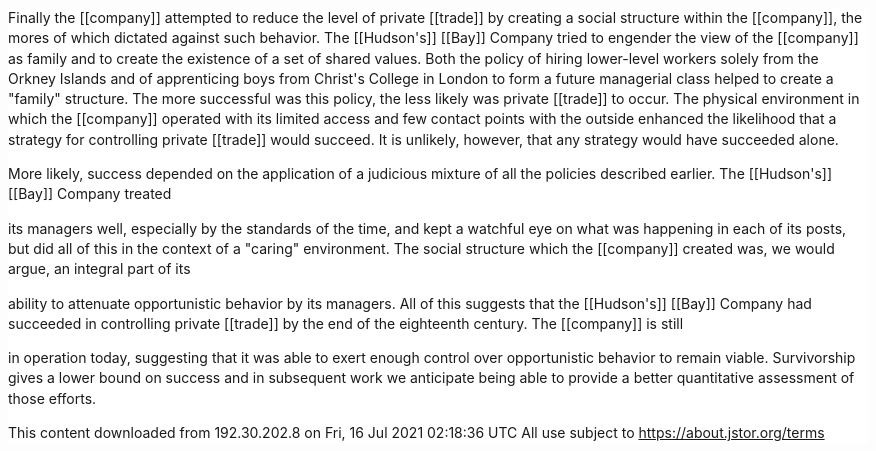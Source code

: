 Finally the [[company]] attempted to reduce the level of private [[trade]] by
creating a social structure within the [[company]], the mores of which
dictated against such behavior. The [[Hudson's]] [[Bay]] Company tried to
engender the view of the [[company]] as family and to create the existence
of a set of shared values. Both the policy of hiring lower-level workers
solely from the Orkney Islands and of apprenticing boys from Christ's
College in London to form a future managerial class helped to create a
"family" structure. The more successful was this policy, the less likely
was private [[trade]] to occur.
The physical environment in which the [[company]] operated with its
limited access and few contact points with the outside enhanced the
likelihood that a strategy for controlling private [[trade]] would succeed. It
is unlikely, however, that any strategy would have succeeded alone.

More likely, success depended on the application of a judicious mixture
of all the policies described earlier. The [[Hudson's]] [[Bay]] Company treated

its managers well, especially by the standards of the time, and kept a
watchful eye on what was happening in each of its posts, but did all of
this in the context of a "caring" environment. The social structure
which the [[company]] created was, we would argue, an integral part of its

ability to attenuate opportunistic behavior by its managers. All of this
suggests that the [[Hudson's]] [[Bay]] Company had succeeded in controlling
private [[trade]] by the end of the eighteenth century. The [[company]] is still

in operation today, suggesting that it was able to exert enough control
over opportunistic behavior to remain viable. Survivorship gives a
lower bound on success and in subsequent work we anticipate being
able to provide a better quantitative assessment of those efforts.

This content downloaded from
192.30.202.8 on Fri, 16 Jul 2021 02:18:36 UTC
All use subject to https://about.jstor.org/terms